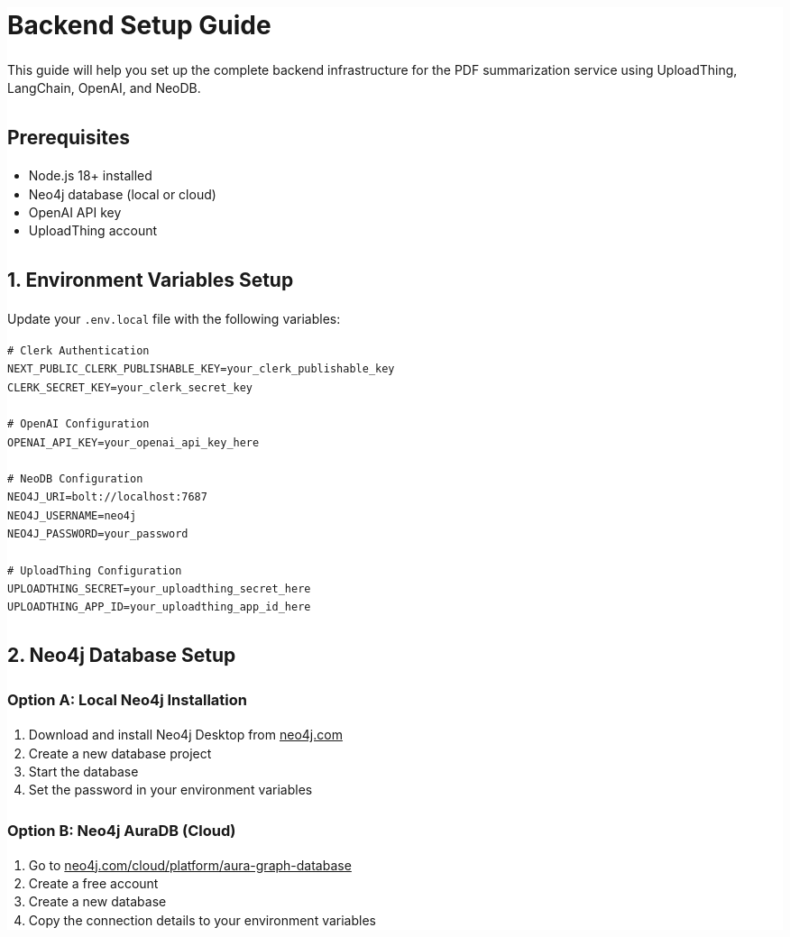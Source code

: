 # Backend Setup Guide

This guide will help you set up the complete backend infrastructure for the PDF summarization service using UploadThing, LangChain, OpenAI, and NeoDB.

## Prerequisites

- Node.js 18+ installed
- Neo4j database (local or cloud)
- OpenAI API key
- UploadThing account

## 1. Environment Variables Setup

Update your `.env.local` file with the following variables:

```env
# Clerk Authentication
NEXT_PUBLIC_CLERK_PUBLISHABLE_KEY=your_clerk_publishable_key
CLERK_SECRET_KEY=your_clerk_secret_key

# OpenAI Configuration
OPENAI_API_KEY=your_openai_api_key_here

# NeoDB Configuration
NEO4J_URI=bolt://localhost:7687
NEO4J_USERNAME=neo4j
NEO4J_PASSWORD=your_password

# UploadThing Configuration
UPLOADTHING_SECRET=your_uploadthing_secret_here
UPLOADTHING_APP_ID=your_uploadthing_app_id_here
```

## 2. Neo4j Database Setup

### Option A: Local Neo4j Installation

1. Download and install Neo4j Desktop from [neo4j.com](https://neo4j.com/download/)
2. Create a new database project
3. Start the database
4. Set the password in your environment variables

### Option B: Neo4j AuraDB (Cloud)

1. Go to [neo4j.com/cloud/platform/aura-graph-database](https://neo4j.com/cloud/platform/aura-graph-database)
2. Create a free account
3. Create a new database
4. Copy the connection details to your environment variables
